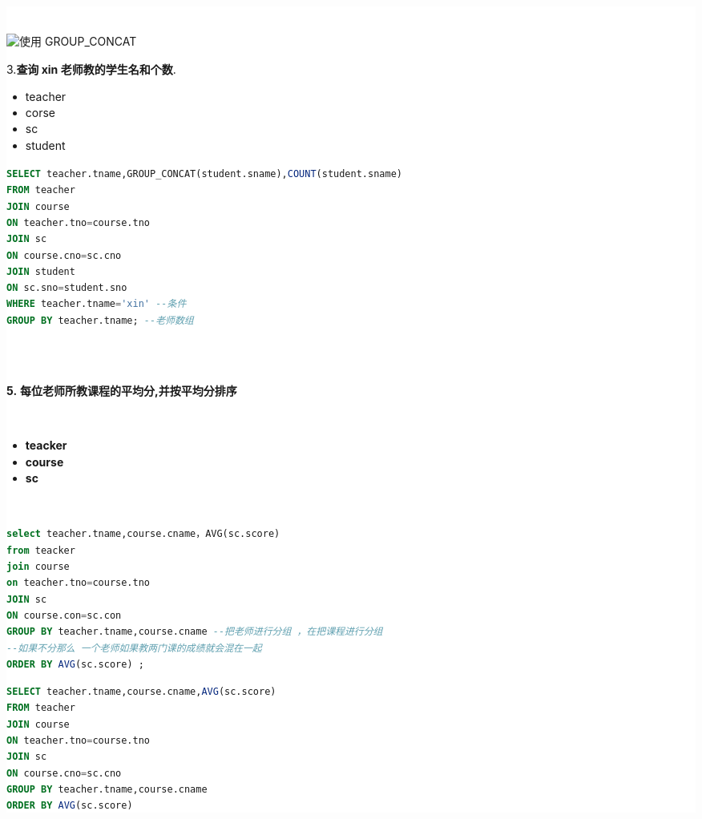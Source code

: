  <br>


![使用 `GROUP_CONCAT`](https://xin997.oss-cn-beijing.aliyuncs.com/xinblogs/webimg-DBA/Section3-3-13.png)
 <br>




3.**查询 xin 老师教的学生名和个数**.

- teacher
- corse
- sc
- student

```sql
SELECT teacher.tname,GROUP_CONCAT(student.sname),COUNT(student.sname)
FROM teacher 
JOIN course 
ON teacher.tno=course.tno
JOIN sc
ON course.cno=sc.cno
JOIN student
ON sc.sno=student.sno
WHERE teacher.tname='xin' --条件
GROUP BY teacher.tname; --老师数组
```

 <br>

 <br>



**5.** **每位老师所教课程的平均分,并按平均分排序**

 <br>

- **teacker**
- **course**
- **sc**

 <br>

```sql
select teacher.tname,course.cname，AVG(sc.score)
from teacker
join course 
on teacher.tno=course.tno
JOIN sc
ON course.con=sc.con
GROUP BY teacher.tname,course.cname --把老师进行分组 ，在把课程进行分组 
--如果不分那么 一个老师如果教两门课的成绩就会混在一起
ORDER BY AVG(sc.score) ;
```

```sql
SELECT teacher.tname,course.cname,AVG(sc.score)
FROM teacher 
JOIN course
ON teacher.tno=course.tno
JOIN sc
ON course.cno=sc.cno
GROUP BY teacher.tname,course.cname
ORDER BY AVG(sc.score)
```
